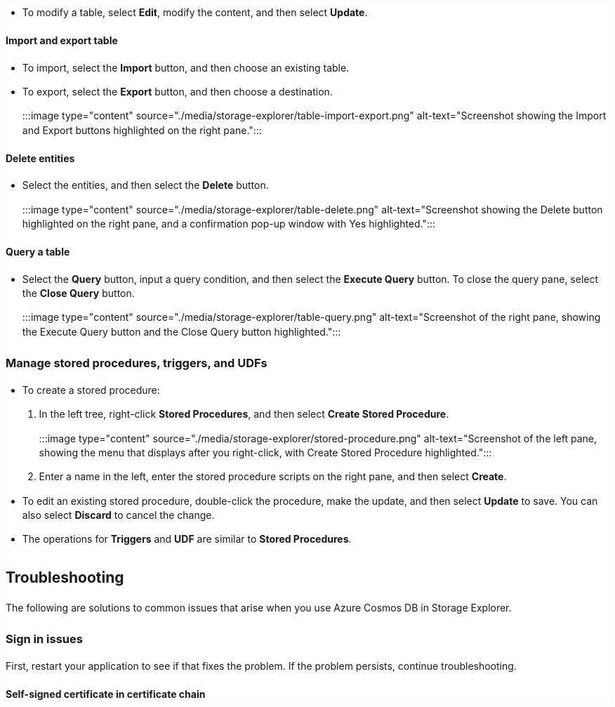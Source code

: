 * To modify a table, select **Edit**, modify the content, and then select **Update**.

   

#### Import and export table

* To import, select the **Import** button, and then choose an existing table.
* To export, select the **Export** button, and then choose a destination.

   :::image type="content" source="./media/storage-explorer/table-import-export.png" alt-text="Screenshot showing the Import and Export buttons highlighted on the right pane.":::

#### Delete entities

* Select the entities, and then select the **Delete** button.

  :::image type="content" source="./media/storage-explorer/table-delete.png" alt-text="Screenshot showing the Delete button highlighted on the right pane, and a confirmation pop-up window with Yes highlighted.":::

#### Query a table

- Select the **Query** button, input a query condition, and then select the **Execute Query** button. To close the query pane, select the **Close Query** button.

  :::image type="content" source="./media/storage-explorer/table-query.png" alt-text="Screenshot of the right pane, showing the Execute Query button and the Close Query button highlighted.":::

### Manage stored procedures, triggers, and UDFs

* To create a stored procedure:
  1. In the left tree, right-click **Stored Procedures**, and then select **Create Stored Procedure**.
  
     :::image type="content" source="./media/storage-explorer/stored-procedure.png" alt-text="Screenshot of the left pane, showing the menu that displays after you right-click, with Create Stored Procedure highlighted.":::
  
  1. Enter a name in the left, enter the stored procedure scripts on the right pane, and then select **Create**.
  
* To edit an existing stored procedure, double-click the procedure, make the update, and then select **Update** to save. You can also select **Discard** to cancel the change.

* The operations for **Triggers** and **UDF** are similar to **Stored Procedures**.

## Troubleshooting

The following are solutions to common issues that arise when you use Azure Cosmos DB in Storage Explorer.

### Sign in issues

First, restart your application to see if that fixes the problem. If the problem persists, continue troubleshooting.

#### Self-signed certificate in certificate chain
